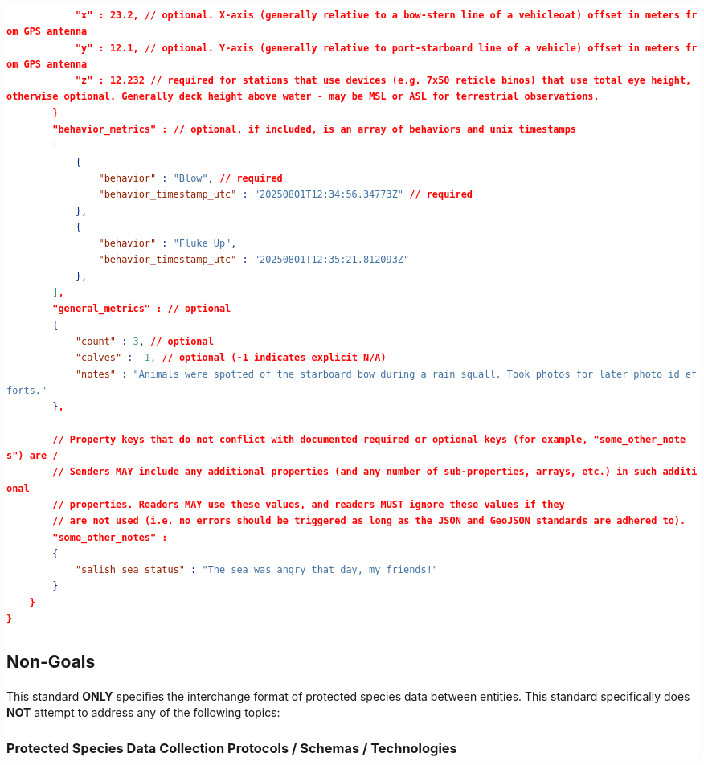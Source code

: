 ```json
            "x" : 23.2, // optional. X-axis (generally relative to a bow-stern line of a vehicleoat) offset in meters from GPS antenna
            "y" : 12.1, // optional. Y-axis (generally relative to port-starboard line of a vehicle) offset in meters from GPS antenna
            "z" : 12.232 // required for stations that use devices (e.g. 7x50 reticle binos) that use total eye height, otherwise optional. Generally deck height above water - may be MSL or ASL for terrestrial observations.
        }
        "behavior_metrics" : // optional, if included, is an array of behaviors and unix timestamps
        [ 
            {
                "behavior" : "Blow", // required
                "behavior_timestamp_utc" : "20250801T12:34:56.34773Z" // required
            },
            {
                "behavior" : "Fluke Up",
                "behavior_timestamp_utc" : "20250801T12:35:21.812093Z"
            },
        ],
        "general_metrics" : // optional
        {
            "count" : 3, // optional
            "calves" : -1, // optional (-1 indicates explicit N/A)
            "notes" : "Animals were spotted of the starboard bow during a rain squall. Took photos for later photo id efforts."
        },

        // Property keys that do not conflict with documented required or optional keys (for example, "some_other_notes") are /
        // Senders MAY include any additional properties (and any number of sub-properties, arrays, etc.) in such additional 
        // properties. Readers MAY use these values, and readers MUST ignore these values if they
        // are not used (i.e. no errors should be triggered as long as the JSON and GeoJSON standards are adhered to).
        "some_other_notes" : 
        {
            "salish_sea_status" : "The sea was angry that day, my friends!"
        }
    }
}
```

## Non-Goals

This standard **ONLY** specifies the interchange format of protected species data between entities. This standard specifically does **NOT** attempt to address any of the following topics:

### Protected Species Data Collection Protocols / Schemas / Technologies
